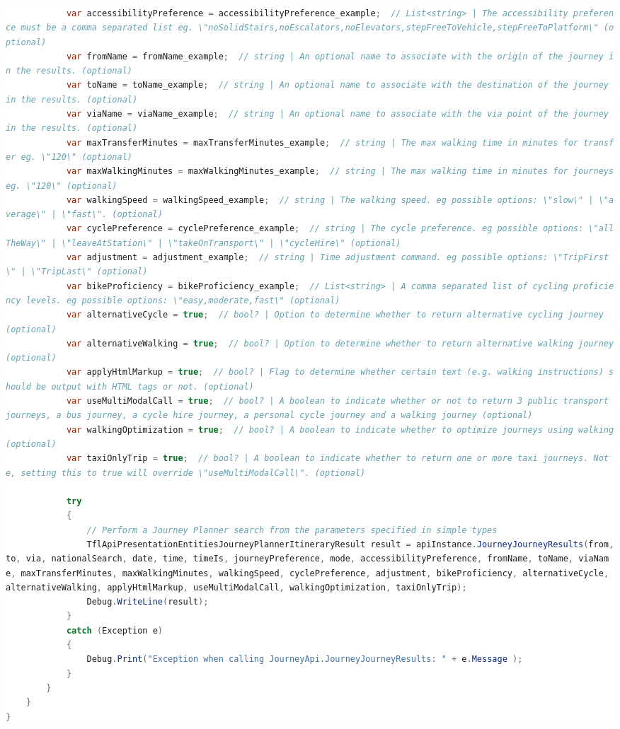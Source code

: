 ```csharp
            var accessibilityPreference = accessibilityPreference_example;  // List<string> | The accessibility preference must be a comma separated list eg. \"noSolidStairs,noEscalators,noElevators,stepFreeToVehicle,stepFreeToPlatform\" (optional) 
            var fromName = fromName_example;  // string | An optional name to associate with the origin of the journey in the results. (optional) 
            var toName = toName_example;  // string | An optional name to associate with the destination of the journey in the results. (optional) 
            var viaName = viaName_example;  // string | An optional name to associate with the via point of the journey in the results. (optional) 
            var maxTransferMinutes = maxTransferMinutes_example;  // string | The max walking time in minutes for transfer eg. \"120\" (optional) 
            var maxWalkingMinutes = maxWalkingMinutes_example;  // string | The max walking time in minutes for journeys eg. \"120\" (optional) 
            var walkingSpeed = walkingSpeed_example;  // string | The walking speed. eg possible options: \"slow\" | \"average\" | \"fast\". (optional) 
            var cyclePreference = cyclePreference_example;  // string | The cycle preference. eg possible options: \"allTheWay\" | \"leaveAtStation\" | \"takeOnTransport\" | \"cycleHire\" (optional) 
            var adjustment = adjustment_example;  // string | Time adjustment command. eg possible options: \"TripFirst\" | \"TripLast\" (optional) 
            var bikeProficiency = bikeProficiency_example;  // List<string> | A comma separated list of cycling proficiency levels. eg possible options: \"easy,moderate,fast\" (optional) 
            var alternativeCycle = true;  // bool? | Option to determine whether to return alternative cycling journey (optional) 
            var alternativeWalking = true;  // bool? | Option to determine whether to return alternative walking journey (optional) 
            var applyHtmlMarkup = true;  // bool? | Flag to determine whether certain text (e.g. walking instructions) should be output with HTML tags or not. (optional) 
            var useMultiModalCall = true;  // bool? | A boolean to indicate whether or not to return 3 public transport journeys, a bus journey, a cycle hire journey, a personal cycle journey and a walking journey (optional) 
            var walkingOptimization = true;  // bool? | A boolean to indicate whether to optimize journeys using walking (optional) 
            var taxiOnlyTrip = true;  // bool? | A boolean to indicate whether to return one or more taxi journeys. Note, setting this to true will override \"useMultiModalCall\". (optional) 

            try
            {
                // Perform a Journey Planner search from the parameters specified in simple types
                TflApiPresentationEntitiesJourneyPlannerItineraryResult result = apiInstance.JourneyJourneyResults(from, to, via, nationalSearch, date, time, timeIs, journeyPreference, mode, accessibilityPreference, fromName, toName, viaName, maxTransferMinutes, maxWalkingMinutes, walkingSpeed, cyclePreference, adjustment, bikeProficiency, alternativeCycle, alternativeWalking, applyHtmlMarkup, useMultiModalCall, walkingOptimization, taxiOnlyTrip);
                Debug.WriteLine(result);
            }
            catch (Exception e)
            {
                Debug.Print("Exception when calling JourneyApi.JourneyJourneyResults: " + e.Message );
            }
        }
    }
}
```

